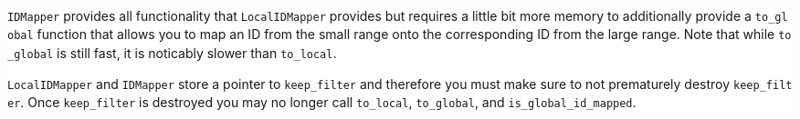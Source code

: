 `IDMapper` provides all functionality that `LocalIDMapper` provides but requires a little bit more memory to additionally provide a `to_global` function that allows you to map an ID from the small range onto the corresponding ID from the large range. Note that while `to_global` is still fast, it is noticably slower than `to_local`.

`LocalIDMapper` and `IDMapper` store a pointer to `keep_filter` and therefore you must make sure to not prematurely destroy `keep_filter`. Once `keep_filter` is destroyed you may no longer call `to_local`, `to_global`, and `is_global_id_mapped`.


